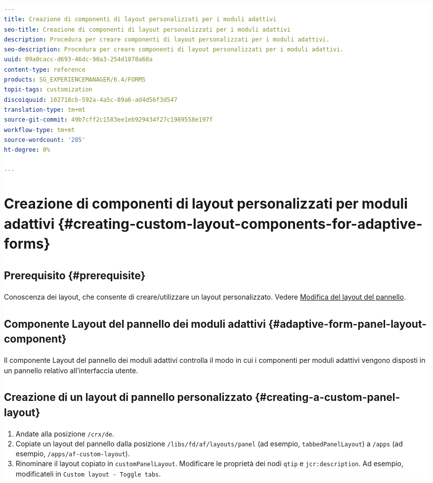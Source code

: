 ```yaml
---
title: Creazione di componenti di layout personalizzati per i moduli adattivi
seo-title: Creazione di componenti di layout personalizzati per i moduli adattivi
description: Procedura per creare componenti di layout personalizzati per i moduli adattivi.
seo-description: Procedura per creare componenti di layout personalizzati per i moduli adattivi.
uuid: 09a0cacc-d693-46dc-90a3-254d1878a68a
content-type: reference
products: SG_EXPERIENCEMANAGER/6.4/FORMS
topic-tags: customization
discoiquuid: 102718cb-592a-4a5c-89a6-ad4d56f3d547
translation-type: tm+mt
source-git-commit: 49b7cff2c1583ee1eb929434f27c1989558e197f
workflow-type: tm+mt
source-wordcount: '285'
ht-degree: 0%

---
```



# Creazione di componenti di layout personalizzati per moduli adattivi {#creating-custom-layout-components-for-adaptive-forms}

## Prerequisito {#prerequisite}

Conoscenza dei layout, che consente di creare/utilizzare un layout personalizzato. Vedere [Modifica del layout del pannello](/help/forms/using/layout-capabilities-adaptive-forms.md).

## Componente Layout del pannello dei moduli adattivi {#adaptive-form-panel-layout-component}

Il componente Layout del pannello dei moduli adattivi controlla il modo in cui i componenti per moduli adattivi vengono disposti in un pannello relativo all’interfaccia utente.

## Creazione di un layout di pannello personalizzato {#creating-a-custom-panel-layout}

1. Andate alla posizione `/crx/de`.
1. Copiate un layout del pannello dalla posizione `/libs/fd/af/layouts/panel` (ad esempio, `tabbedPanelLayout`) a `/apps` (ad esempio, `/apps/af-custom-layout`).
1. Rinominare il layout copiato in `customPanelLayout`. Modificare le proprietà dei nodi `qtip` e `jcr:description`. Ad esempio, modificateli in `Custom layout - Toggle tabs`.
